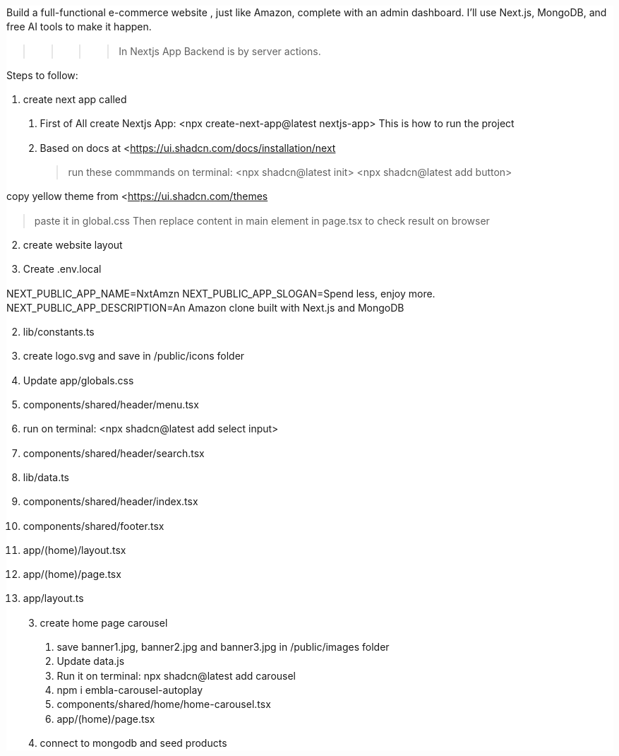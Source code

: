 <Nextjs-app E-commerce web Applications>

Build a full-functional e-commerce website , just like Amazon, complete with an admin dashboard.
I’ll use Next.js, MongoDB, and free AI tools to make it happen.

> > > > In Nextjs App Backend is by server actions.

Steps to follow:

1. create next app called <nextjs-app>

   1. First of All create Nextjs App:
      <npx create-next-app@latest nextjs-app>
      <cd nextjs-app>
      <npm run dev> This is how to run the project

   2. Based on docs at <https://ui.shadcn.com/docs/installation/next
      > run these commmands on terminal:
      > <npx shadcn@latest init>
      > <npx shadcn@latest add button>

copy yellow theme from <https://ui.shadcn.com/themes

> paste it in global.css
> Then replace content in main element in page.tsx to check result on browser

2.  create website layout

1.  Create .env.local

NEXT_PUBLIC_APP_NAME=NxtAmzn
NEXT_PUBLIC_APP_SLOGAN=Spend less, enjoy more.
NEXT_PUBLIC_APP_DESCRIPTION=An Amazon clone built with Next.js and MongoDB

2.  lib/constants.ts
3.  create logo.svg and save in /public/icons folder
4.  Update app/globals.css
5.  components/shared/header/menu.tsx
6.  run on terminal: <npx shadcn@latest add select input>
7.  components/shared/header/search.tsx
8.  lib/data.ts
9.  components/shared/header/index.tsx
10. components/shared/footer.tsx
11. app/(home)/layout.tsx
12. app/(home)/page.tsx
13. app/layout.ts

    3.  create home page carousel

        1. save banner1.jpg, banner2.jpg and banner3.jpg in /public/images folder
        2. Update data.js
        3. Run it on terminal: npx shadcn@latest add carousel
        4. npm i embla-carousel-autoplay
        5. components/shared/home/home-carousel.tsx
        6. app/(home)/page.tsx

    4.  connect to mongodb and seed products
